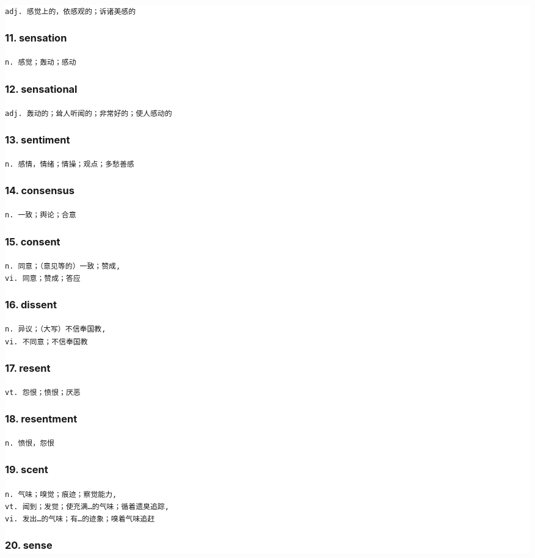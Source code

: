 ```
adj. 感觉上的，依感观的；诉诸美感的
```
### 11. sensation

```
n. 感觉；轰动；感动
```
### 12. sensational

```
adj. 轰动的；耸人听闻的；非常好的；使人感动的
```
### 13. sentiment

```
n. 感情，情绪；情操；观点；多愁善感
```
### 14. consensus

```
n. 一致；舆论；合意
```
### 15. consent

```
n. 同意；（意见等的）一致；赞成,
vi. 同意；赞成；答应
```
### 16. dissent

```
n. 异议；（大写）不信奉国教,
vi. 不同意；不信奉国教
```
### 17. resent

```
vt. 怨恨；愤恨；厌恶
```
### 18. resentment

```
n. 愤恨，怨恨
```
### 19. scent

```
n. 气味；嗅觉；痕迹；察觉能力,
vt. 闻到；发觉；使充满…的气味；循着遗臭追踪,
vi. 发出…的气味；有…的迹象；嗅着气味追赶
```
### 20. sense
